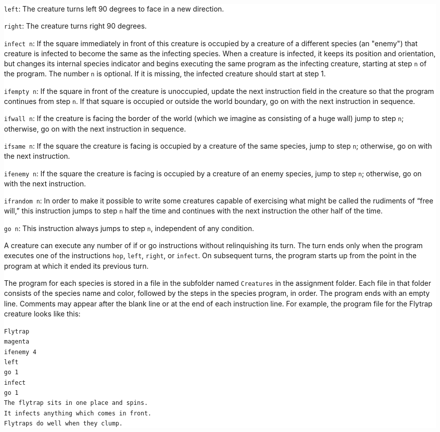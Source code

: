 `left`: The creature turns left 90 degrees to face in a new direction.

`right`: The creature turns right 90 degrees.

`infect n`: If the square immediately in front of this creature is occupied by a creature of a different species
(an "enemy") that creature is infected to become the same as the infecting species. When a creature
is infected, it keeps its position and orientation, but changes its internal species indicator and begins
executing the same program as the infecting creature, starting at step `n` of the program. The number
`n` is optional. If it is missing, the infected creature should start at step 1.

`ifempty n`: If the square in front of the creature is unoccupied, update the next instruction field in the
creature so that the program continues from step `n`. If that square is occupied or outside the world
boundary, go on with the next instruction in sequence.

`ifwall n`: If the creature is facing the border of the world (which we imagine as consisting of a huge wall)
jump to step `n`; otherwise, go on with the next instruction in sequence.

`ifsame n`: If the square the creature is facing is occupied by a creature of the same species, jump to step `n`;
otherwise, go on with the next instruction.

`ifenemy n`: If the square the creature is facing is occupied by a creature of an enemy species, jump to step
`n`; otherwise, go on with the next instruction.

`ifrandom n`: In order to make it possible to write some creatures capable of exercising what might be called
the rudiments of “free will,” this instruction jumps to step `n` half the time and continues with the next
instruction the other half of the time.

`go n`: This instruction always jumps to step `n`, independent of any condition.

A creature can execute any number of if or go instructions without relinquishing its turn. The turn ends
only when the program executes one of the instructions `hop`, `left`, `right`, or `infect`. On subsequent turns,
the program starts up from the point in the program at which it ended its previous turn.

The program for each species is stored in a file in the subfolder named `Creatures` in the assignment folder.
Each file in that folder consists of the species name and color, followed by the steps in the species program,
in order. The program ends with an empty line. Comments may appear after the blank line or at the end
of each instruction line. For example, the program file for the Flytrap creature looks like this:

    Flytrap
    magenta
    ifenemy 4
    left
    go 1
    infect
    go 1
    The flytrap sits in one place and spins.
    It infects anything which comes in front.
    Flytraps do well when they clump.
